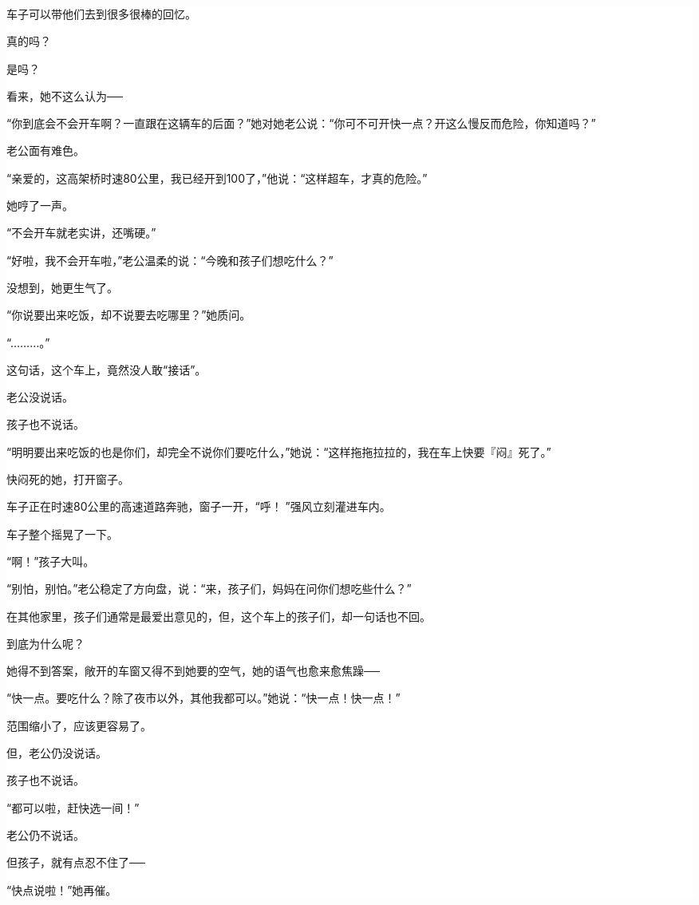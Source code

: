 车子可以带他们去到很多很棒的回忆。

真的吗？

是吗？

看来，她不这么认为──

“你到底会不会开车啊？一直跟在这辆车的后面？”她对她老公说：“你可不可开快一点？开这么慢反而危险，你知道吗？”

老公面有难色。

“亲爱的，这高架桥时速80公里，我已经开到100了，”他说：“这样超车，才真的危险。”

她哼了一声。

“不会开车就老实讲，还嘴硬。”

“好啦，我不会开车啦，”老公温柔的说：“今晚和孩子们想吃什么？”

没想到，她更生气了。

“你说要出来吃饭，却不说要去吃哪里？”她质问。

“………。”

这句话，这个车上，竟然没人敢“接话”。

老公没说话。

孩子也不说话。

“明明要出来吃饭的也是你们，却完全不说你们要吃什么，”她说：“这样拖拖拉拉的，我在车上快要『闷』死了。”

快闷死的她，打开窗子。

车子正在时速80公里的高速道路奔驰，窗子一开，“呼！ ”强风立刻灌进车内。

车子整个摇晃了一下。

“啊！”孩子大叫。

“别怕，别怕。”老公稳定了方向盘，说：“来，孩子们，妈妈在问你们想吃些什么？”

在其他家里，孩子们通常是最爱出意见的，但，这个车上的孩子们，却一句话也不回。

到底为什么呢？

她得不到答案，敞开的车窗又得不到她要的空气，她的语气也愈来愈焦躁──

“快一点。要吃什么？除了夜市以外，其他我都可以。”她说：“快一点！快一点！”

范围缩小了，应该更容易了。

但，老公仍没说话。

孩子也不说话。

“都可以啦，赶快选一间！”

老公仍不说话。

但孩子，就有点忍不住了──

“快点说啦！”她再催。
